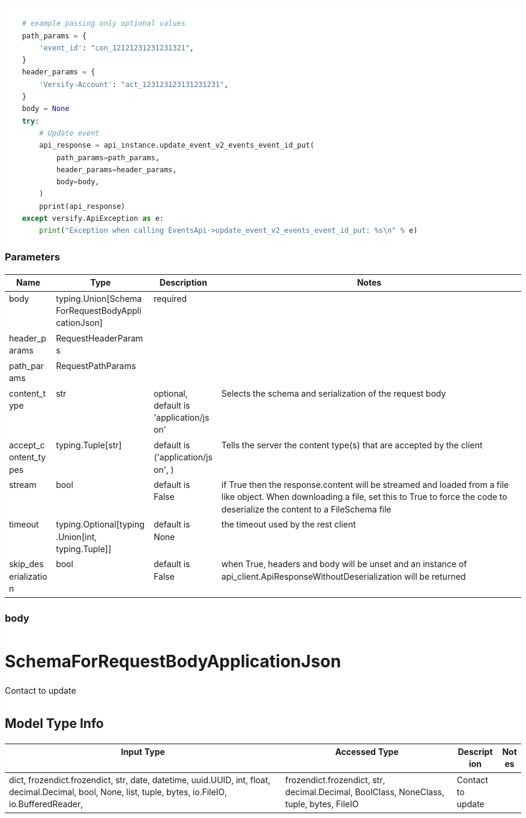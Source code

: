 ```python

    # example passing only optional values
    path_params = {
        'event_id': "con_12121231231231321",
    }
    header_params = {
        'Versify-Account': "act_123123123131231231",
    }
    body = None
    try:
        # Update event
        api_response = api_instance.update_event_v2_events_event_id_put(
            path_params=path_params,
            header_params=header_params,
            body=body,
        )
        pprint(api_response)
    except versify.ApiException as e:
        print("Exception when calling EventsApi->update_event_v2_events_event_id_put: %s\n" % e)
```
### Parameters

Name | Type | Description  | Notes
------------- | ------------- | ------------- | -------------
body | typing.Union[SchemaForRequestBodyApplicationJson] | required |
header_params | RequestHeaderParams | |
path_params | RequestPathParams | |
content_type | str | optional, default is 'application/json' | Selects the schema and serialization of the request body
accept_content_types | typing.Tuple[str] | default is ('application/json', ) | Tells the server the content type(s) that are accepted by the client
stream | bool | default is False | if True then the response.content will be streamed and loaded from a file like object. When downloading a file, set this to True to force the code to deserialize the content to a FileSchema file
timeout | typing.Optional[typing.Union[int, typing.Tuple]] | default is None | the timeout used by the rest client
skip_deserialization | bool | default is False | when True, headers and body will be unset and an instance of api_client.ApiResponseWithoutDeserialization will be returned

### body

# SchemaForRequestBodyApplicationJson

Contact to update

## Model Type Info
Input Type | Accessed Type | Description | Notes
------------ | ------------- | ------------- | -------------
dict, frozendict.frozendict, str, date, datetime, uuid.UUID, int, float, decimal.Decimal, bool, None, list, tuple, bytes, io.FileIO, io.BufferedReader,  | frozendict.frozendict, str, decimal.Decimal, BoolClass, NoneClass, tuple, bytes, FileIO | Contact to update | 
